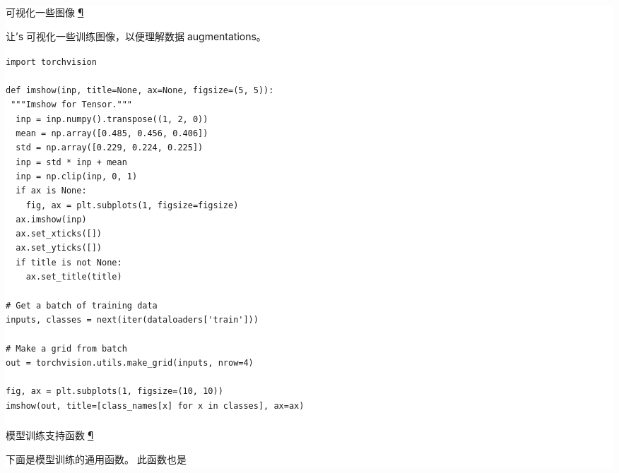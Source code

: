 



### 
 可视化一些图像
 [¶](#visualize-a-few-images "此标题的固定链接")



 让’s 可视化一些训练图像，以便理解数据
augmentations。






```
import torchvision

def imshow(inp, title=None, ax=None, figsize=(5, 5)):
 """Imshow for Tensor."""
  inp = inp.numpy().transpose((1, 2, 0))
  mean = np.array([0.485, 0.456, 0.406])
  std = np.array([0.229, 0.224, 0.225])
  inp = std * inp + mean
  inp = np.clip(inp, 0, 1)
  if ax is None:
    fig, ax = plt.subplots(1, figsize=figsize)
  ax.imshow(inp)
  ax.set_xticks([])
  ax.set_yticks([])
  if title is not None:
    ax.set_title(title)

# Get a batch of training data
inputs, classes = next(iter(dataloaders['train']))

# Make a grid from batch
out = torchvision.utils.make_grid(inputs, nrow=4)

fig, ax = plt.subplots(1, figsize=(10, 10))
imshow(out, title=[class_names[x] for x in classes], ax=ax)

```





### 
 模型训练支持函数
 [¶](#support-function-for-model-training "永久链接到此标题")



 下面是模型训练的通用函数。
此函数也是


